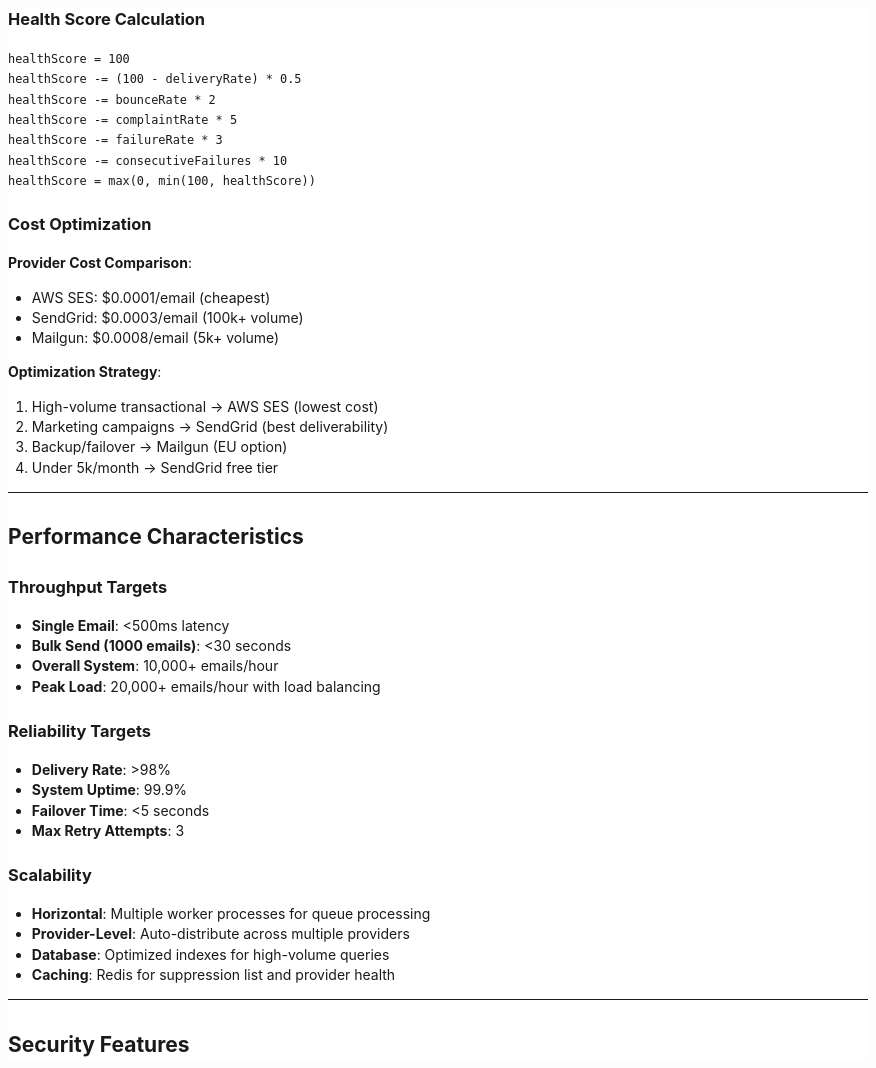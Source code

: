 ### Health Score Calculation

```
healthScore = 100
healthScore -= (100 - deliveryRate) * 0.5
healthScore -= bounceRate * 2
healthScore -= complaintRate * 5
healthScore -= failureRate * 3
healthScore -= consecutiveFailures * 10
healthScore = max(0, min(100, healthScore))
```

### Cost Optimization

**Provider Cost Comparison**:
- AWS SES: $0.0001/email (cheapest)
- SendGrid: $0.0003/email (100k+ volume)
- Mailgun: $0.0008/email (5k+ volume)

**Optimization Strategy**:
1. High-volume transactional → AWS SES (lowest cost)
2. Marketing campaigns → SendGrid (best deliverability)
3. Backup/failover → Mailgun (EU option)
4. Under 5k/month → SendGrid free tier

---

## Performance Characteristics

### Throughput Targets
- **Single Email**: <500ms latency
- **Bulk Send (1000 emails)**: <30 seconds
- **Overall System**: 10,000+ emails/hour
- **Peak Load**: 20,000+ emails/hour with load balancing

### Reliability Targets
- **Delivery Rate**: >98%
- **System Uptime**: 99.9%
- **Failover Time**: <5 seconds
- **Max Retry Attempts**: 3

### Scalability
- **Horizontal**: Multiple worker processes for queue processing
- **Provider-Level**: Auto-distribute across multiple providers
- **Database**: Optimized indexes for high-volume queries
- **Caching**: Redis for suppression list and provider health

---

## Security Features

